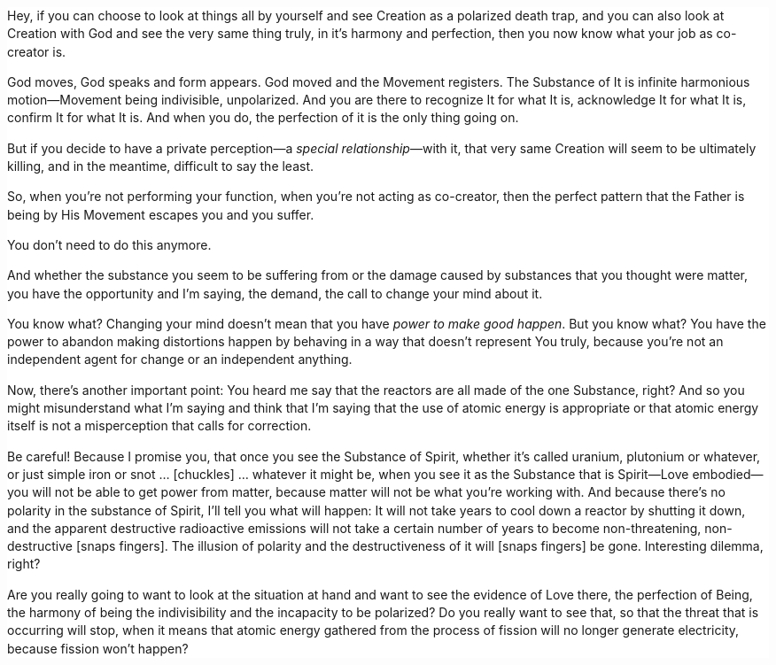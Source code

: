 Hey, if you can choose to look at things all by yourself and see
Creation as a polarized death trap, and you can also look at Creation
with God and see the very same thing truly, in it&rsquo;s harmony and
perfection, then you now know what your job as co-creator is.

God moves, God speaks and form appears. God moved and the Movement
registers. The Substance of It is infinite harmonious
motion&mdash;Movement being indivisible, unpolarized. And you are there
to recognize It for what It is, acknowledge It for what It is, confirm
It for what It is. And when you do, the perfection of it is the only
thing going on.

But if you decide to have a private perception&mdash;a *special
relationship*&mdash;with it, that very same Creation will seem to be
ultimately killing, and in the meantime, difficult to say the least.

So, when you&rsquo;re not performing your function, when you&rsquo;re
not acting as co-creator, then the perfect pattern that the Father is
being by His Movement escapes you and you suffer.

You don&rsquo;t need to do this anymore.

And whether the substance you seem to be suffering from or the damage
caused by substances that you thought were matter, you have the
opportunity and I&rsquo;m saying, the demand, the call to change your
mind about it.

You know what? Changing your mind doesn&rsquo;t mean that you have
*power to make good happen*. But you know what? You have the power to
abandon making distortions happen by behaving in a way that
doesn&rsquo;t represent You truly, because you&rsquo;re not an
independent agent for change or an independent anything.

Now, there&rsquo;s another important point: You heard me say that the
reactors are all made of the one Substance, right? And so you might
misunderstand what I&rsquo;m saying and think that I&rsquo;m saying that
the use of atomic energy is appropriate or that atomic energy itself is
not a misperception that calls for correction.

Be careful! Because I promise you, that once you see the Substance of
Spirit, whether it&rsquo;s called uranium, plutonium or whatever, or
just simple iron or snot &hellip; [chuckles] &hellip; whatever it might
be, when you see it as the Substance that is Spirit&mdash;Love
embodied&mdash;you will not be able to get power from matter, because
matter will not be what you&rsquo;re working with. And because
there&rsquo;s no polarity in the substance of Spirit, I&rsquo;ll tell
you what will happen: It will not take years to cool down a reactor by
shutting it down, and the apparent destructive radioactive emissions
will not take a certain number of years to become non-threatening,
non-destructive [snaps fingers]. The illusion of polarity and the
destructiveness of it will [snaps fingers] be gone. Interesting
dilemma, right?

Are you really going to want to look at the situation at hand and want
to see the evidence of Love there, the perfection of Being, the harmony
of being the indivisibility and the incapacity to be polarized? Do you
really want to see that, so that the threat that is occurring will stop,
when it means that atomic energy gathered from the process of fission
will no longer generate electricity, because fission won&rsquo;t happen?
